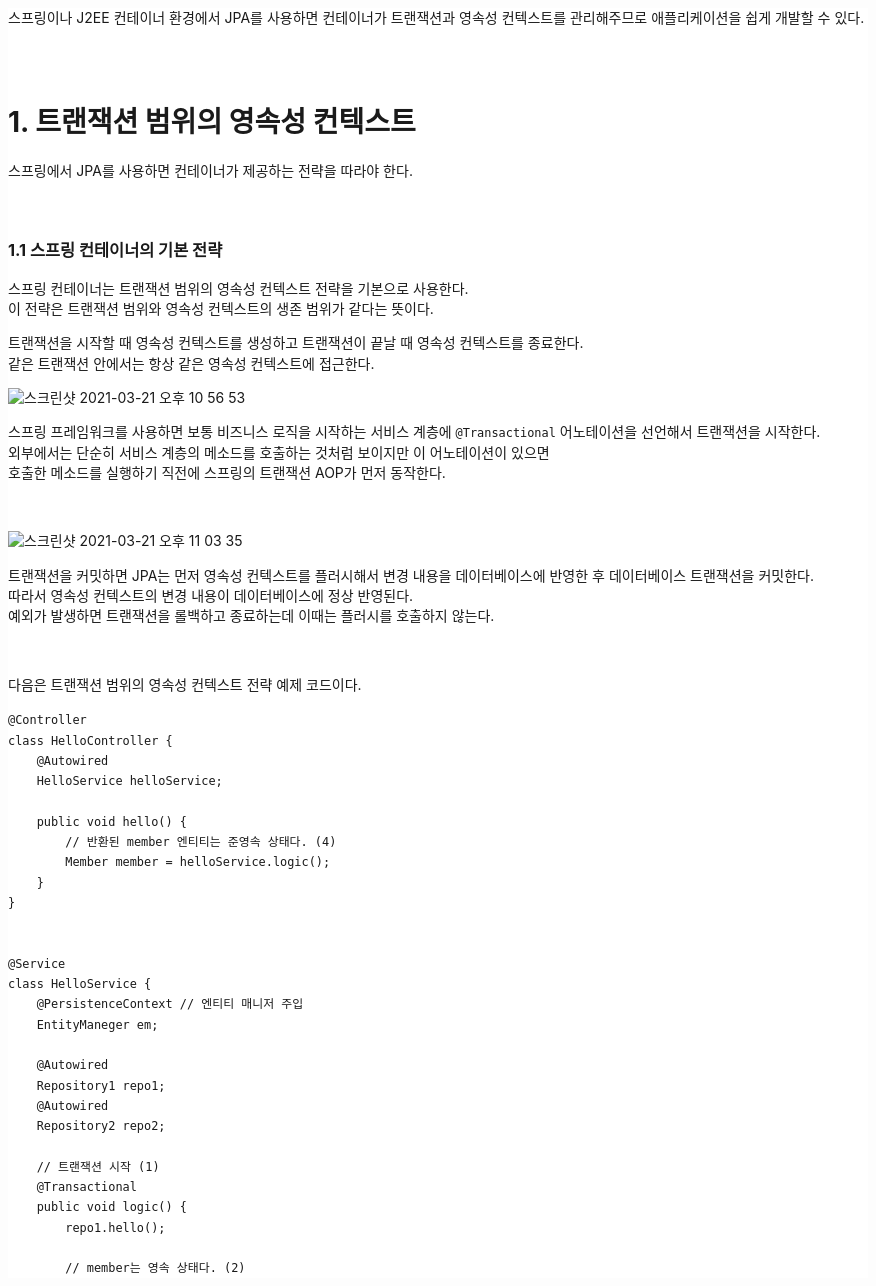 스프링이나 J2EE 컨테이너 환경에서 JPA를 사용하면 컨테이너가 트랜잭션과 영속성 컨텍스트를 관리해주므로 애플리케이션을 쉽게 개발할 수 있다.      

<br />    

# 1. 트랜잭션 범위의 영속성 컨텍스트      
스프링에서 JPA를 사용하면 컨테이너가 제공하는 전략을 따라야 한다.     

<br />   


### 1.1 스프링 컨테이너의 기본 전략    
스프링 컨테이너는 트랜잭션 범위의 영속성 컨텍스트 전략을 기본으로 사용한다.    
이 전략은 트랜잭션 범위와 영속성 컨텍스트의 생존 범위가 같다는 뜻이다.    

트랜잭션을 시작할 때 영속성 컨텍스트를 생성하고 트랜잭션이 끝날 때 영속성 컨텍스트를 종료한다.      
같은 트랜잭션 안에서는 항상 같은 영속성 컨텍스트에 접근한다.       


![스크린샷 2021-03-21 오후 10 56 53](https://user-images.githubusercontent.com/33855307/111907468-c9c93180-8a98-11eb-8d5c-d0d8bfb1bd36.png)    

스프링 프레임워크를 사용하면 보통 비즈니스 로직을 시작하는 서비스 계층에 `@Transactional` 어노테이션을 선언해서 트랜잭션을 시작한다.       
외부에서는 단순히 서비스 계층의 메소드를 호출하는 것처럼 보이지만 이 어노테이션이 있으면     
호출한 메소드를 실행하기 직전에 스프링의 트랜잭션 AOP가 먼저 동작한다.       


<br />     


![스크린샷 2021-03-21 오후 11 03 35](https://user-images.githubusercontent.com/33855307/111907662-aeaaf180-8a99-11eb-90f6-fd58d30edb3b.png)    

트랜잭션을 커밋하면 JPA는 먼저 영속성 컨텍스트를 플러시해서 변경 내용을 데이터베이스에 반영한 후 데이터베이스 트랜잭션을 커밋한다.   
따라서 영속성 컨텍스트의 변경 내용이 데이터베이스에 정상 반영된다.   
예외가 발생하면 트랜잭션을 롤백하고 종료하는데 이때는 플러시를 호출하지 않는다.      


<br />       


다음은 트랜잭션 범위의 영속성 컨텍스트 전략 예제 코드이다.     

```
@Controller
class HelloController {
    @Autowired 
    HelloService helloService;
    
    public void hello() {
        // 반환된 member 엔티티는 준영속 상태다. (4)
        Member member = helloService.logic();
    }
}


@Service
class HelloService {
    @PersistenceContext // 엔티티 매니저 주입 
    EntityManeger em;
    
    @Autowired 
    Repository1 repo1;
    @Autowired 
    Repository2 repo2;
    
    // 트랜잭션 시작 (1)
    @Transactional
    public void logic() {
        repo1.hello();
        
        // member는 영속 상태다. (2)
```